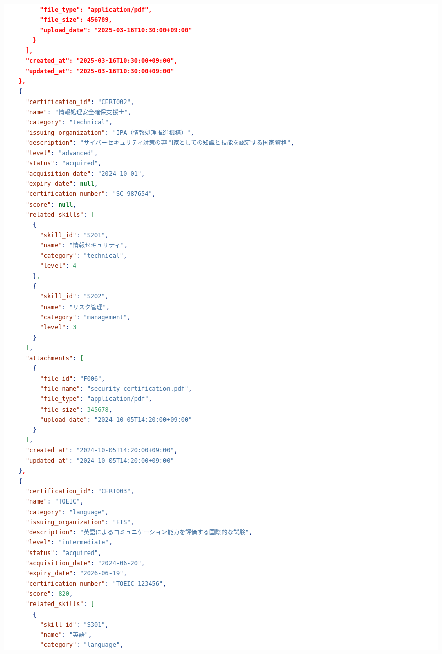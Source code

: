 ```json
          "file_type": "application/pdf",
          "file_size": 456789,
          "upload_date": "2025-03-16T10:30:00+09:00"
        }
      ],
      "created_at": "2025-03-16T10:30:00+09:00",
      "updated_at": "2025-03-16T10:30:00+09:00"
    },
    {
      "certification_id": "CERT002",
      "name": "情報処理安全確保支援士",
      "category": "technical",
      "issuing_organization": "IPA（情報処理推進機構）",
      "description": "サイバーセキュリティ対策の専門家としての知識と技能を認定する国家資格",
      "level": "advanced",
      "status": "acquired",
      "acquisition_date": "2024-10-01",
      "expiry_date": null,
      "certification_number": "SC-987654",
      "score": null,
      "related_skills": [
        {
          "skill_id": "S201",
          "name": "情報セキュリティ",
          "category": "technical",
          "level": 4
        },
        {
          "skill_id": "S202",
          "name": "リスク管理",
          "category": "management",
          "level": 3
        }
      ],
      "attachments": [
        {
          "file_id": "F006",
          "file_name": "security_certification.pdf",
          "file_type": "application/pdf",
          "file_size": 345678,
          "upload_date": "2024-10-05T14:20:00+09:00"
        }
      ],
      "created_at": "2024-10-05T14:20:00+09:00",
      "updated_at": "2024-10-05T14:20:00+09:00"
    },
    {
      "certification_id": "CERT003",
      "name": "TOEIC",
      "category": "language",
      "issuing_organization": "ETS",
      "description": "英語によるコミュニケーション能力を評価する国際的な試験",
      "level": "intermediate",
      "status": "acquired",
      "acquisition_date": "2024-06-20",
      "expiry_date": "2026-06-19",
      "certification_number": "TOEIC-123456",
      "score": 820,
      "related_skills": [
        {
          "skill_id": "S301",
          "name": "英語",
          "category": "language",
```